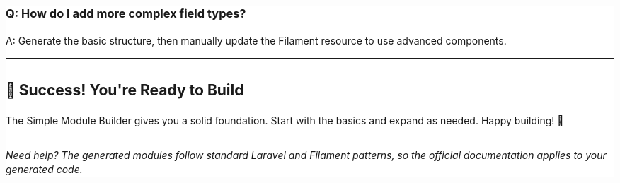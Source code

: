 ### **Q: How do I add more complex field types?**
A: Generate the basic structure, then manually update the Filament resource to use advanced components.

---

## 🎉 Success! You're Ready to Build

The Simple Module Builder gives you a solid foundation. Start with the basics and expand as needed. Happy building! 🚀

---

*Need help? The generated modules follow standard Laravel and Filament patterns, so the official documentation applies to your generated code.*
